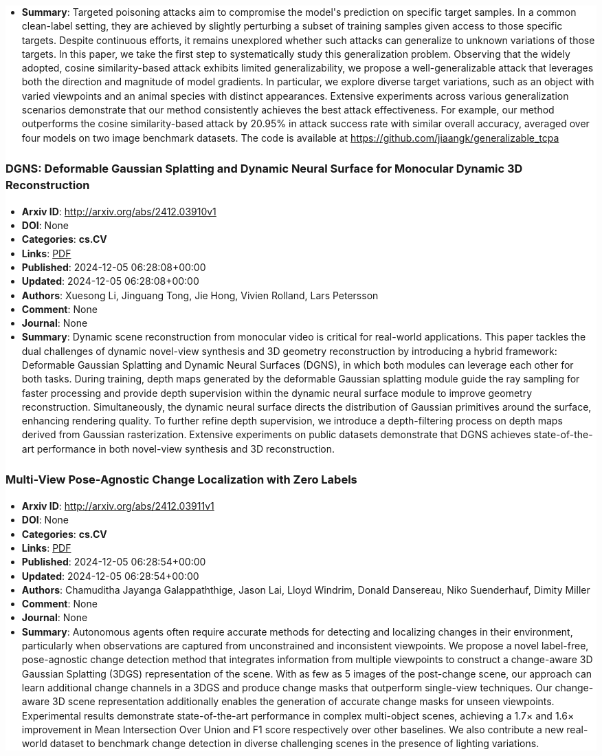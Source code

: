 - **Summary**: Targeted poisoning attacks aim to compromise the model's prediction on specific target samples. In a common clean-label setting, they are achieved by slightly perturbing a subset of training samples given access to those specific targets. Despite continuous efforts, it remains unexplored whether such attacks can generalize to unknown variations of those targets. In this paper, we take the first step to systematically study this generalization problem. Observing that the widely adopted, cosine similarity-based attack exhibits limited generalizability, we propose a well-generalizable attack that leverages both the direction and magnitude of model gradients. In particular, we explore diverse target variations, such as an object with varied viewpoints and an animal species with distinct appearances. Extensive experiments across various generalization scenarios demonstrate that our method consistently achieves the best attack effectiveness. For example, our method outperforms the cosine similarity-based attack by 20.95% in attack success rate with similar overall accuracy, averaged over four models on two image benchmark datasets. The code is available at https://github.com/jiaangk/generalizable_tcpa



### DGNS: Deformable Gaussian Splatting and Dynamic Neural Surface for Monocular Dynamic 3D Reconstruction
- **Arxiv ID**: http://arxiv.org/abs/2412.03910v1
- **DOI**: None
- **Categories**: **cs.CV**
- **Links**: [PDF](http://arxiv.org/pdf/2412.03910v1)
- **Published**: 2024-12-05 06:28:08+00:00
- **Updated**: 2024-12-05 06:28:08+00:00
- **Authors**: Xuesong Li, Jinguang Tong, Jie Hong, Vivien Rolland, Lars Petersson
- **Comment**: None
- **Journal**: None
- **Summary**: Dynamic scene reconstruction from monocular video is critical for real-world applications. This paper tackles the dual challenges of dynamic novel-view synthesis and 3D geometry reconstruction by introducing a hybrid framework: Deformable Gaussian Splatting and Dynamic Neural Surfaces (DGNS), in which both modules can leverage each other for both tasks. During training, depth maps generated by the deformable Gaussian splatting module guide the ray sampling for faster processing and provide depth supervision within the dynamic neural surface module to improve geometry reconstruction. Simultaneously, the dynamic neural surface directs the distribution of Gaussian primitives around the surface, enhancing rendering quality. To further refine depth supervision, we introduce a depth-filtering process on depth maps derived from Gaussian rasterization. Extensive experiments on public datasets demonstrate that DGNS achieves state-of-the-art performance in both novel-view synthesis and 3D reconstruction.



### Multi-View Pose-Agnostic Change Localization with Zero Labels
- **Arxiv ID**: http://arxiv.org/abs/2412.03911v1
- **DOI**: None
- **Categories**: **cs.CV**
- **Links**: [PDF](http://arxiv.org/pdf/2412.03911v1)
- **Published**: 2024-12-05 06:28:54+00:00
- **Updated**: 2024-12-05 06:28:54+00:00
- **Authors**: Chamuditha Jayanga Galappaththige, Jason Lai, Lloyd Windrim, Donald Dansereau, Niko Suenderhauf, Dimity Miller
- **Comment**: None
- **Journal**: None
- **Summary**: Autonomous agents often require accurate methods for detecting and localizing changes in their environment, particularly when observations are captured from unconstrained and inconsistent viewpoints. We propose a novel label-free, pose-agnostic change detection method that integrates information from multiple viewpoints to construct a change-aware 3D Gaussian Splatting (3DGS) representation of the scene. With as few as 5 images of the post-change scene, our approach can learn additional change channels in a 3DGS and produce change masks that outperform single-view techniques. Our change-aware 3D scene representation additionally enables the generation of accurate change masks for unseen viewpoints. Experimental results demonstrate state-of-the-art performance in complex multi-object scenes, achieving a 1.7$\times$ and 1.6$\times$ improvement in Mean Intersection Over Union and F1 score respectively over other baselines. We also contribute a new real-world dataset to benchmark change detection in diverse challenging scenes in the presence of lighting variations.
